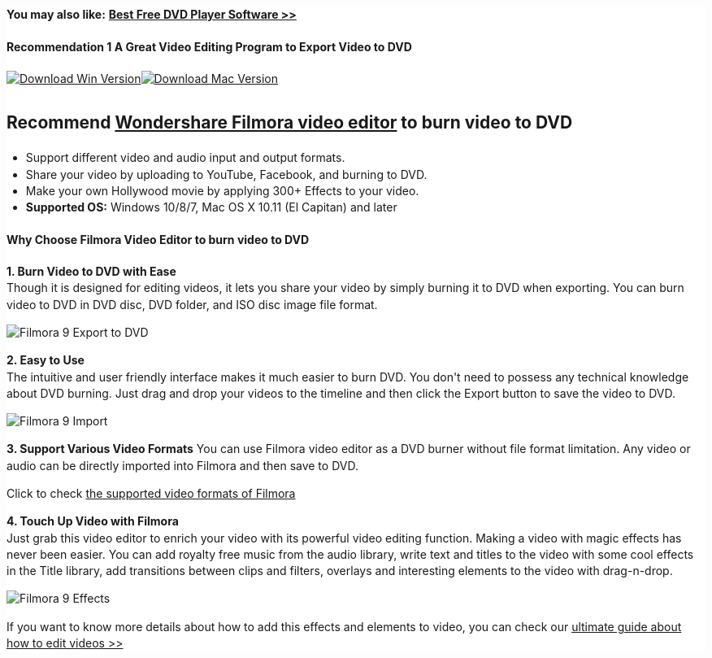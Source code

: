 **You may also like:** [**Best Free DVD Player Software >>**](https://tools.techidaily.com/wondershare/filmora/download/)

#### Recommendation 1 A Great Video Editing Program to Export Video to DVD

[![Download Win Version](https://images.wondershare.com/filmora/guide/download-btn-win.jpg)](https://tools.techidaily.com/wondershare/filmora/download/)[![Download Mac Version](https://images.wondershare.com/filmora/guide/download-btn-mac.jpg)](https://tools.techidaily.com/wondershare/filmora/download/)

## Recommend [Wondershare Filmora video editor](https://tools.techidaily.com/wondershare/filmora/download/) to burn video to DVD

* Support different video and audio input and output formats.
* Share your video by uploading to YouTube, Facebook, and burning to DVD.
* Make your own Hollywood movie by applying 300+ Effects to your video.
* **Supported OS:** Windows 10/8/7, Mac OS X 10.11 (El Capitan) and later

#### Why Choose Filmora Video Editor to burn video to DVD

**1\. Burn Video to DVD with Ease**  
Though it is designed for editing videos, it lets you share your video by simply burning it to DVD when exporting. You can burn video to DVD in DVD disc, DVD folder, and ISO disc image file format.

![ Filmora 9 Export to DVD ](https://images.wondershare.com/filmora/article-images/filmora9-burn-to-dvd.jpg)

**2\. Easy to Use**  
The intuitive and user friendly interface makes it much easier to burn DVD. You don't need to possess any technical knowledge about DVD burning. Just drag and drop your videos to the timeline and then click the Export button to save the video to DVD.

![ Filmora 9 Import ](https://images.wondershare.com/filmora/article-images/drag-and-drop.jpg)

**3\. Support Various Video Formats**
You can use Filmora video editor as a DVD burner without file format limitation. Any video or audio can be directly imported into Filmora and then save to DVD.

Click to check [the supported video formats of Filmora](https://tools.techidaily.com/wondershare/filmora/download/)

**4\. Touch Up Video with Filmora**  
Just grab this video editor to enrich your video with its powerful video editing function. Making a video with magic effects has never been easier. You can add royalty free music from the audio library, write text and titles to the video with some cool effects in the Title library, add transitions between clips and filters, overlays and interesting elements to the video with drag-n-drop.

![ Filmora 9 Effects](https://images.wondershare.com/filmora/article-images/filmora9-audio-titles-transition-effects-elements.jpg)

If you want to know more details about how to add this effects and elements to video, you can check our [ultimate guide about how to edit videos >>](https://tools.techidaily.com/wondershare/filmora/download/)
